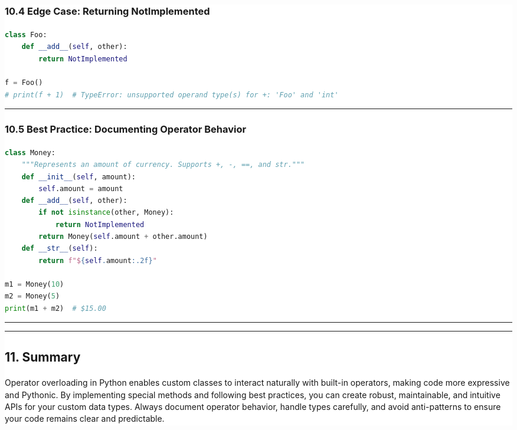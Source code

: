 
### 10.4 Edge Case: Returning NotImplemented

```python
class Foo:
    def __add__(self, other):
        return NotImplemented

f = Foo()
# print(f + 1)  # TypeError: unsupported operand type(s) for +: 'Foo' and 'int'
```

---

### 10.5 Best Practice: Documenting Operator Behavior

```python
class Money:
    """Represents an amount of currency. Supports +, -, ==, and str."""
    def __init__(self, amount):
        self.amount = amount
    def __add__(self, other):
        if not isinstance(other, Money):
            return NotImplemented
        return Money(self.amount + other.amount)
    def __str__(self):
        return f"${self.amount:.2f}"

m1 = Money(10)
m2 = Money(5)
print(m1 + m2)  # $15.00
```

---

---

## 11. Summary

Operator overloading in Python enables custom classes to interact naturally with built-in operators, making code more expressive and Pythonic. By implementing special methods and following best practices, you can create robust, maintainable, and intuitive APIs for your custom data types. Always document operator behavior, handle types carefully, and avoid anti-patterns to ensure your code remains clear and predictable.
